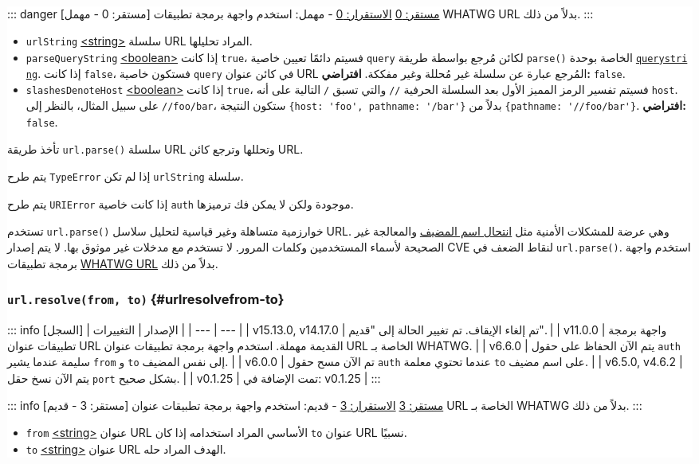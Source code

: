::: danger [مستقر: 0 - مهمل]
[مستقر: 0](/ar/nodejs/api/documentation#stability-index) [الاستقرار: 0](/ar/nodejs/api/documentation#stability-index) - مهمل: استخدم واجهة برمجة تطبيقات WHATWG URL بدلاً من ذلك.
:::

- `urlString` [\<string\>](https://developer.mozilla.org/en-US/docs/Web/JavaScript/Data_structures#String_type) سلسلة URL المراد تحليلها.
- `parseQueryString` [\<boolean\>](https://developer.mozilla.org/en-US/docs/Web/JavaScript/Data_structures#Boolean_type) إذا كانت `true`، فسيتم دائمًا تعيين خاصية `query` لكائن مُرجع بواسطة طريقة `parse()` الخاصة بوحدة [`querystring`](/ar/nodejs/api/querystring). إذا كانت `false`، فستكون خاصية `query` في كائن عنوان URL المُرجع عبارة عن سلسلة غير مُحللة وغير مفككة. **افتراضي:** `false`.
- `slashesDenoteHost` [\<boolean\>](https://developer.mozilla.org/en-US/docs/Web/JavaScript/Data_structures#Boolean_type) إذا كانت `true`، فسيتم تفسير الرمز المميز الأول بعد السلسلة الحرفية `//` والتي تسبق `/` التالية على أنه `host`. على سبيل المثال، بالنظر إلى `//foo/bar`، ستكون النتيجة `{host: 'foo', pathname: '/bar'}` بدلاً من `{pathname: '//foo/bar'}`. **افتراضي:** `false`.

تأخذ طريقة `url.parse()` سلسلة URL وتحللها وترجع كائن URL.

يتم طرح `TypeError` إذا لم تكن `urlString` سلسلة.

يتم طرح `URIError` إذا كانت خاصية `auth` موجودة ولكن لا يمكن فك ترميزها.

تستخدم `url.parse()` خوارزمية متساهلة وغير قياسية لتحليل سلاسل URL. وهي عرضة للمشكلات الأمنية مثل [انتحال اسم المضيف](https://hackerone.com/reports/678487) والمعالجة غير الصحيحة لأسماء المستخدمين وكلمات المرور. لا تستخدم مع مدخلات غير موثوق بها. لا يتم إصدار CVE لنقاط الضعف في `url.parse()`. استخدم واجهة برمجة تطبيقات [WHATWG URL](/ar/nodejs/api/url#the-whatwg-url-api) بدلاً من ذلك.


### `url.resolve(from, to)` {#urlresolvefrom-to}

::: info [السجل]
| الإصدار | التغييرات |
| --- | --- |
| v15.13.0, v14.17.0 | تم إلغاء الإيقاف. تم تغيير الحالة إلى "قديم". |
| v11.0.0 | واجهة برمجة تطبيقات عنوان URL القديمة مهملة. استخدم واجهة برمجة تطبيقات عنوان URL الخاصة بـ WHATWG. |
| v6.6.0 | يتم الآن الحفاظ على حقول `auth` سليمة عندما يشير `from` و `to` إلى نفس المضيف. |
| v6.0.0 | تم الآن مسح حقول `auth` عندما تحتوي معلمة `to` على اسم مضيف. |
| v6.5.0, v4.6.2 | يتم الآن نسخ حقل `port` بشكل صحيح. |
| v0.1.25 | تمت الإضافة في: v0.1.25 |
:::

::: info [مستقر: 3 - قديم]
[مستقر: 3](/ar/nodejs/api/documentation#stability-index) [الاستقرار: 3](/ar/nodejs/api/documentation#stability-index) - قديم: استخدم واجهة برمجة تطبيقات عنوان URL الخاصة بـ WHATWG بدلاً من ذلك.
:::

- `from` [\<string\>](https://developer.mozilla.org/en-US/docs/Web/JavaScript/Data_structures#String_type) عنوان URL الأساسي المراد استخدامه إذا كان `to` عنوان URL نسبيًا.
- `to` [\<string\>](https://developer.mozilla.org/en-US/docs/Web/JavaScript/Data_structures#String_type) عنوان URL الهدف المراد حله.
